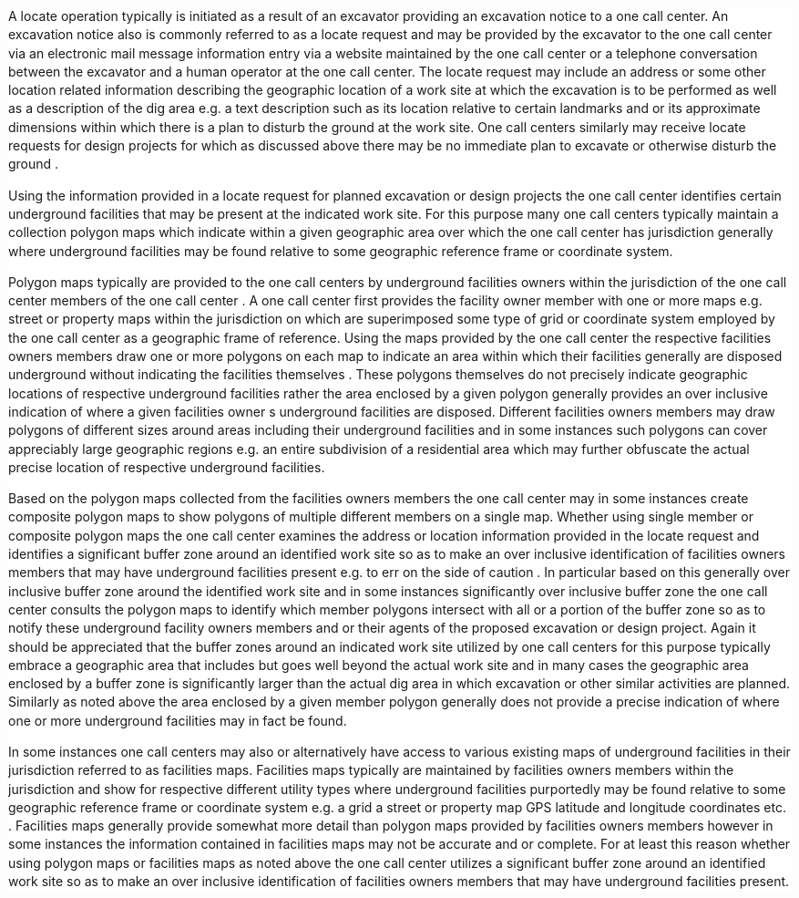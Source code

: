 A locate operation typically is initiated as a result of an excavator providing an excavation notice to a one call center. An excavation notice also is commonly referred to as a locate request and may be provided by the excavator to the one call center via an electronic mail message information entry via a website maintained by the one call center or a telephone conversation between the excavator and a human operator at the one call center. The locate request may include an address or some other location related information describing the geographic location of a work site at which the excavation is to be performed as well as a description of the dig area e.g. a text description such as its location relative to certain landmarks and or its approximate dimensions within which there is a plan to disturb the ground at the work site. One call centers similarly may receive locate requests for design projects for which as discussed above there may be no immediate plan to excavate or otherwise disturb the ground .

Using the information provided in a locate request for planned excavation or design projects the one call center identifies certain underground facilities that may be present at the indicated work site. For this purpose many one call centers typically maintain a collection polygon maps which indicate within a given geographic area over which the one call center has jurisdiction generally where underground facilities may be found relative to some geographic reference frame or coordinate system.

Polygon maps typically are provided to the one call centers by underground facilities owners within the jurisdiction of the one call center members of the one call center . A one call center first provides the facility owner member with one or more maps e.g. street or property maps within the jurisdiction on which are superimposed some type of grid or coordinate system employed by the one call center as a geographic frame of reference. Using the maps provided by the one call center the respective facilities owners members draw one or more polygons on each map to indicate an area within which their facilities generally are disposed underground without indicating the facilities themselves . These polygons themselves do not precisely indicate geographic locations of respective underground facilities rather the area enclosed by a given polygon generally provides an over inclusive indication of where a given facilities owner s underground facilities are disposed. Different facilities owners members may draw polygons of different sizes around areas including their underground facilities and in some instances such polygons can cover appreciably large geographic regions e.g. an entire subdivision of a residential area which may further obfuscate the actual precise location of respective underground facilities.

Based on the polygon maps collected from the facilities owners members the one call center may in some instances create composite polygon maps to show polygons of multiple different members on a single map. Whether using single member or composite polygon maps the one call center examines the address or location information provided in the locate request and identifies a significant buffer zone around an identified work site so as to make an over inclusive identification of facilities owners members that may have underground facilities present e.g. to err on the side of caution . In particular based on this generally over inclusive buffer zone around the identified work site and in some instances significantly over inclusive buffer zone the one call center consults the polygon maps to identify which member polygons intersect with all or a portion of the buffer zone so as to notify these underground facility owners members and or their agents of the proposed excavation or design project. Again it should be appreciated that the buffer zones around an indicated work site utilized by one call centers for this purpose typically embrace a geographic area that includes but goes well beyond the actual work site and in many cases the geographic area enclosed by a buffer zone is significantly larger than the actual dig area in which excavation or other similar activities are planned. Similarly as noted above the area enclosed by a given member polygon generally does not provide a precise indication of where one or more underground facilities may in fact be found.

In some instances one call centers may also or alternatively have access to various existing maps of underground facilities in their jurisdiction referred to as facilities maps. Facilities maps typically are maintained by facilities owners members within the jurisdiction and show for respective different utility types where underground facilities purportedly may be found relative to some geographic reference frame or coordinate system e.g. a grid a street or property map GPS latitude and longitude coordinates etc. . Facilities maps generally provide somewhat more detail than polygon maps provided by facilities owners members however in some instances the information contained in facilities maps may not be accurate and or complete. For at least this reason whether using polygon maps or facilities maps as noted above the one call center utilizes a significant buffer zone around an identified work site so as to make an over inclusive identification of facilities owners members that may have underground facilities present.
